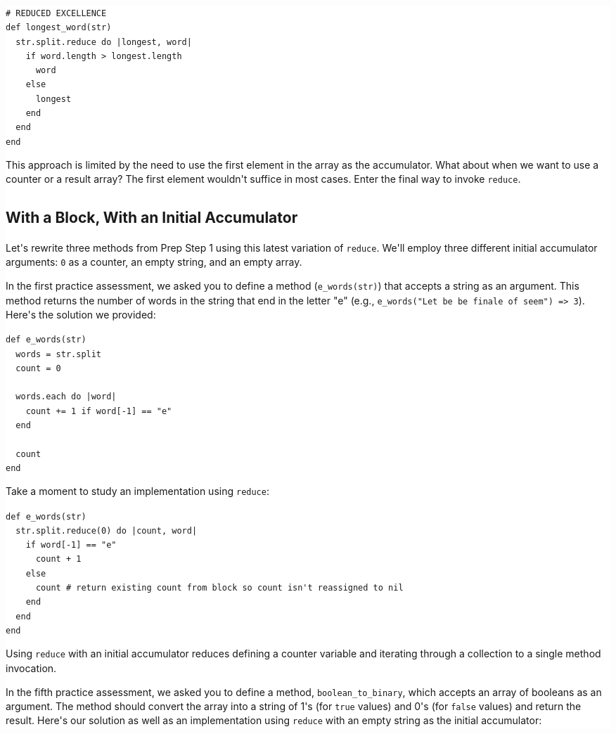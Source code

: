     # REDUCED EXCELLENCE
    def longest_word(str)
      str.split.reduce do |longest, word|
        if word.length > longest.length
          word
        else
          longest
        end
      end
    end

This approach is limited by the need to use the first element in the array as the accumulator. What about when we want to use a counter or a result array? The first element wouldn't suffice in most cases. Enter the final way to invoke `reduce`.

## With a Block, With an Initial Accumulator

Let's rewrite three methods from Prep Step 1 using this latest variation of `reduce`. We'll employ three different initial accumulator arguments: `0` as a counter, an empty string, and an empty array.

In the first practice assessment, we asked you to define a method (`e_words(str)`) that accepts a string as an argument. This method returns the number of words in the string that end in the letter "e" (e.g., `e_words("Let be be finale of seem") => 3`). Here's the solution we provided:

    def e_words(str)
      words = str.split
      count = 0

      words.each do |word|
        count += 1 if word[-1] == "e"
      end

      count
    end

Take a moment to study an implementation using `reduce`:

    def e_words(str)
      str.split.reduce(0) do |count, word|
        if word[-1] == "e"
          count + 1
        else
          count # return existing count from block so count isn't reassigned to nil
        end
      end
    end

Using `reduce` with an initial accumulator reduces defining a counter variable and iterating through a collection to a single method invocation.

In the fifth practice assessment, we asked you to define a method, `boolean_to_binary`, which accepts an array of booleans as an argument. The method should convert the array into a string of 1's (for `true` values) and 0's (for `false` values) and return the result. Here's our solution as well as an implementation using `reduce` with an empty string as the initial accumulator:

